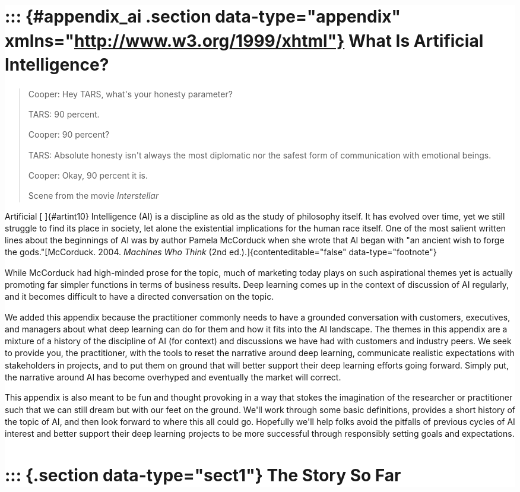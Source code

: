 ::: {#appendix_ai .section data-type="appendix" xmlns="http://www.w3.org/1999/xhtml"}
What Is Artificial Intelligence?
================================

> Cooper: Hey TARS, what\'s your honesty parameter?
>
> TARS: 90 percent.
>
> Cooper: 90 percent?
>
> TARS: Absolute honesty isn\'t always the most diplomatic nor the
> safest form of communication with emotional beings.
>
> Cooper: Okay, 90 percent it is.
>
> Scene from the movie *Interstellar*

Artificial [ ]{#artint10} Intelligence (AI) is a discipline as old as
the study of philosophy itself. It has evolved over time, yet we still
struggle to find its place in society, let alone the existential
implications for the human race itself. One of the most salient written
lines about the beginnings of AI was by author Pamela McCorduck when she
wrote that AI began with "an ancient wish to forge the gods."[McCorduck.
2004. *Machines Who Think* (2nd ed.).]{contenteditable="false"
data-type="footnote"}

While McCorduck had high-minded prose for the topic, much of marketing
today plays on such aspirational themes yet is actually promoting far
simpler functions in terms of business results. Deep learning comes up
in the context of discussion of AI regularly, and it becomes difficult
to have a directed conversation on the topic.

We added this appendix because the practitioner commonly needs to have a
grounded conversation with customers, executives, and managers about
what deep learning can do for them and how it fits into the AI
landscape. The themes in this appendix are a mixture of a history of the
discipline of AI (for context) and discussions we have had with
customers and industry peers. We seek to provide you, the practitioner,
with the tools to reset the narrative around deep learning, communicate
realistic expectations with stakeholders in projects, and to put them on
ground that will better support their deep learning efforts going
forward. Simply put, the narrative around AI has become overhyped and
eventually the market will correct.

This appendix is also meant to be fun and thought provoking in a way
that stokes the imagination of the researcher or practitioner such that
we can still dream but with our feet on the ground. We\'ll work through
some basic definitions, provides a short history of the topic of AI, and
then look forward to where this all could go. Hopefully we\'ll help
folks avoid the pitfalls of previous cycles of AI interest and better
support their deep learning projects to be more successful through
responsibly setting goals and expectations.​

::: {.section data-type="sect1"}
The Story So Far
================
